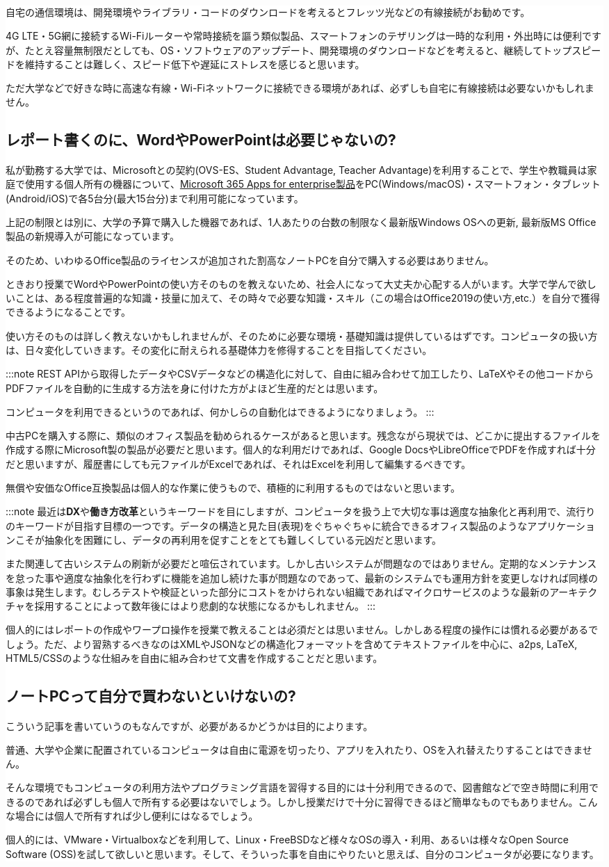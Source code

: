自宅の通信環境は、開発環境やライブラリ・コードのダウンロードを考えるとフレッツ光などの有線接続がお勧めです。

4G LTE・5G網に接続するWi-Fiルーターや常時接続を謳う類似製品、スマートフォンのテザリングは一時的な利用・外出時には便利ですが、たとえ容量無制限だとしても、OS・ソフトウェアのアップデート、開発環境のダウンロードなどを考えると、継続してトップスピードを維持することは難しく、スピード低下や遅延にストレスを感じると思います。

ただ大学などで好きな時に高速な有線・Wi-Fiネットワークに接続できる環境があれば、必ずしも自宅に有線接続は必要ないかもしれません。

## レポート書くのに、WordやPowerPointは必要じゃないの?

私が勤務する大学では、Microsoftとの契約(OVS-ES、Student Advantage, Teacher Advantage)を利用することで、学生や教職員は家庭で使用する個人所有の機器について、[Microsoft 365 Apps for enterprise製品](https://www.microsoft.com/ja-jp/microsoft-365/enterprise/microsoft-365-apps-for-enterprise-product)をPC(Windows/macOS)・スマートフォン・タブレット(Android/iOS)で各5台分(最大15台分)まで利用可能になっています。

上記の制限とは別に、大学の予算で購入した機器であれば、1人あたりの台数の制限なく最新版Windows OSへの更新, 最新版MS Office製品の新規導入が可能になっています。

そのため、いわゆるOffice製品のライセンスが追加された割高なノートPCを自分で購入する必要はありません。

ときおり授業でWordやPowerPointの使い方そのものを教えないため、社会人になって大丈夫か心配する人がいます。大学で学んで欲しいことは、ある程度普遍的な知識・技量に加えて、その時々で必要な知識・スキル（この場合はOffice2019の使い方,etc.）を自分で獲得できるようになることです。

使い方そのものは詳しく教えないかもしれませんが、そのために必要な環境・基礎知識は提供しているはずです。コンピュータの扱い方は、日々変化していきます。その変化に耐えられる基礎体力を修得することを目指してください。

:::note
REST APIから取得したデータやCSVデータなどの構造化に対して、自由に組み合わせて加工したり、LaTeXやその他コードからPDFファイルを自動的に生成する方法を身に付けた方がよほど生産的だとは思います。

コンピュータを利用できるというのであれば、何かしらの自動化はできるようになりましょう。
:::

中古PCを購入する際に、類似のオフィス製品を勧められるケースがあると思います。残念ながら現状では、どこかに提出するファイルを作成する際にMicrosoft製の製品が必要だと思います。個人的な利用だけであれば、Google DocsやLibreOfficeでPDFを作成すれば十分だと思いますが、履歴書にしても元ファイルがExcelであれば、それはExcelを利用して編集するべきです。

無償や安価なOffice互換製品は個人的な作業に使うもので、積極的に利用するものではないと思います。

:::note
最近は**DX**や**働き方改革**というキーワードを目にしますが、コンピュータを扱う上で大切な事は適度な抽象化と再利用で、流行りのキーワードが目指す目標の一つです。データの構造と見た目(表現)をぐちゃぐちゃに統合できるオフィス製品のようなアプリケーションこそが抽象化を困難にし、データの再利用を促すことをとても難しくしている元凶だと思います。

また関連して古いシステムの刷新が必要だと喧伝されています。しかし古いシステムが問題なのではありません。定期的なメンテナンスを怠った事や適度な抽象化を行わずに機能を追加し続けた事が問題なのであって、最新のシステムでも運用方針を変更しなければ同様の事象は発生します。むしろテストや検証といった部分にコストをかけられない組織であればマイクロサービスのような最新のアーキテクチャを採用することによって数年後にはより悲劇的な状態になるかもしれません。
:::

個人的にはレポートの作成やワープロ操作を授業で教えることは必須だとは思いません。しかしある程度の操作には慣れる必要があるでしょう。ただ、より習熟するべきなのはXMLやJSONなどの構造化フォーマットを含めてテキストファイルを中心に、a2ps, LaTeX, HTML5/CSSのような仕組みを自由に組み合わせて文書を作成することだと思います。

## ノートPCって自分で買わないといけないの?

こういう記事を書いていうのもなんですが、必要があるかどうかは目的によります。

普通、大学や企業に配置されているコンピュータは自由に電源を切ったり、アプリを入れたり、OSを入れ替えたりすることはできません。

そんな環境でもコンピュータの利用方法やプログラミング言語を習得する目的には十分利用できるので、図書館などで空き時間に利用できるのであれば必ずしも個人で所有する必要はないでしょう。しかし授業だけで十分に習得できるほど簡単なものでもありません。こんな場合には個人で所有すれば少し便利にはなるでしょう。

個人的には、VMware・Virtualboxなどを利用して、Linux・FreeBSDなど様々なOSの導入・利用、あるいは様々なOpen Source Software (OSS)を試して欲しいと思います。そして、そういった事を自由にやりたいと思えば、自分のコンピュータが必要になります。
